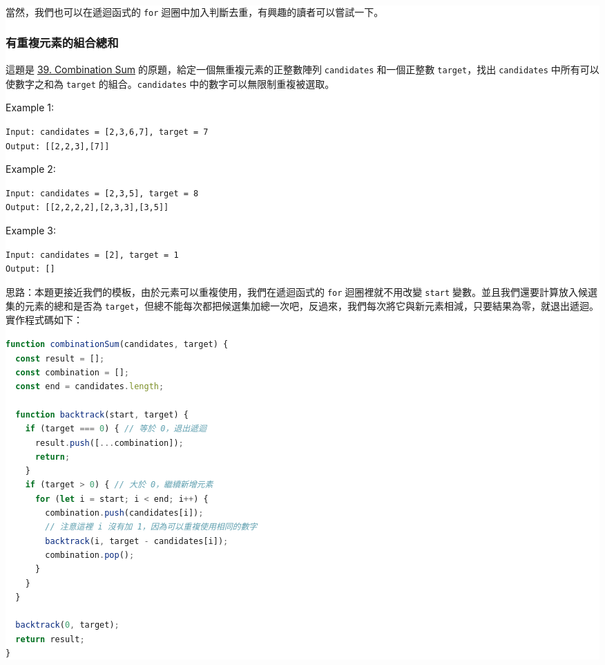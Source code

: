 當然，我們也可以在遞迴函式的 `for` 迴圈中加入判斷去重，有興趣的讀者可以嘗試一下。

### 有重複元素的組合總和

這題是 [39. Combination Sum](https://leetcode.com/problems/combination-sum-ii/) 的原題，給定一個無重複元素的正整數陣列 `candidates` 和一個正整數 `target`，找出 `candidates` 中所有可以使數字之和為 `target` 的組合。`candidates` 中的數字可以無限制重複被選取。

Example 1:

```text
Input: candidates = [2,3,6,7], target = 7
Output: [[2,2,3],[7]]
```

Example 2:

```text
Input: candidates = [2,3,5], target = 8
Output: [[2,2,2,2],[2,3,3],[3,5]]
```

Example 3:

```text
Input: candidates = [2], target = 1
Output: []
```

思路：本題更接近我們的模板，由於元素可以重複使用，我們在遞迴函式的 `for` 迴圈裡就不用改變 `start` 變數。並且我們還要計算放入候選集的元素的總和是否為 `target`，但總不能每次都把候選集加總一次吧，反過來，我們每次將它與新元素相減，只要結果為零，就退出遞迴。實作程式碼如下：

```js
function combinationSum(candidates, target) {
  const result = [];
  const combination = [];
  const end = candidates.length;

  function backtrack(start, target) {
    if (target === 0) { // 等於 0，退出遞迴
      result.push([...combination]);
      return;
    }
    if (target > 0) { // 大於 0，繼續新增元素
      for (let i = start; i < end; i++) {
        combination.push(candidates[i]);
        // 注意這裡 i 沒有加 1，因為可以重複使用相同的數字
        backtrack(i, target - candidates[i]);
        combination.pop();
      }
    }
  }

  backtrack(0, target);
  return result;
}
```
